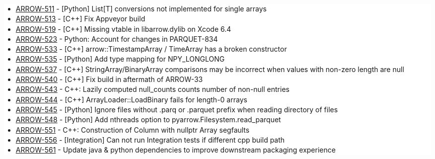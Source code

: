 * [ARROW-511](https://issues.apache.org/jira/browse/ARROW-511) - [Python] List[T] conversions not implemented for single arrays
* [ARROW-513](https://issues.apache.org/jira/browse/ARROW-513) - [C++] Fix Appveyor build
* [ARROW-519](https://issues.apache.org/jira/browse/ARROW-519) - [C++] Missing vtable in libarrow.dylib on Xcode 6.4
* [ARROW-523](https://issues.apache.org/jira/browse/ARROW-523) - Python: Account for changes in PARQUET-834
* [ARROW-533](https://issues.apache.org/jira/browse/ARROW-533) - [C++] arrow::TimestampArray / TimeArray has a broken constructor
* [ARROW-535](https://issues.apache.org/jira/browse/ARROW-535) - [Python] Add type mapping for NPY_LONGLONG
* [ARROW-537](https://issues.apache.org/jira/browse/ARROW-537) - [C++] StringArray/BinaryArray comparisons may be incorrect when values with non-zero length are null
* [ARROW-540](https://issues.apache.org/jira/browse/ARROW-540) - [C++] Fix build in aftermath of ARROW-33
* [ARROW-543](https://issues.apache.org/jira/browse/ARROW-543) - C++: Lazily computed null_counts counts number of non-null entries
* [ARROW-544](https://issues.apache.org/jira/browse/ARROW-544) - [C++] ArrayLoader::LoadBinary fails for length-0 arrays
* [ARROW-545](https://issues.apache.org/jira/browse/ARROW-545) - [Python] Ignore files without .parq or .parquet prefix when reading directory of files
* [ARROW-548](https://issues.apache.org/jira/browse/ARROW-548) - [Python] Add nthreads option to pyarrow.Filesystem.read_parquet
* [ARROW-551](https://issues.apache.org/jira/browse/ARROW-551) - C++: Construction of Column with nullptr Array segfaults
* [ARROW-556](https://issues.apache.org/jira/browse/ARROW-556) - [Integration] Can not run Integration tests if different cpp build path
* [ARROW-561](https://issues.apache.org/jira/browse/ARROW-561) - Update java & python dependencies to improve downstream packaging experience

[2]: https://github.com/apache/arrow/releases/tag/apache-arrow-0.2.0
[3]: https://dist.apache.org/repos/dist/release/arrow/arrow-0.2.0/apache-arrow-0.2.0.tar.gz.md5
[6]: https://dist.apache.org/repos/dist/release/arrow/arrow-0.2.0/apache-arrow-0.2.0.tar.gz
[7]: https://dist.apache.org/repos/dist/release/arrow/arrow-0.2.0/apache-arrow-0.2.0.tar.gz.asc
